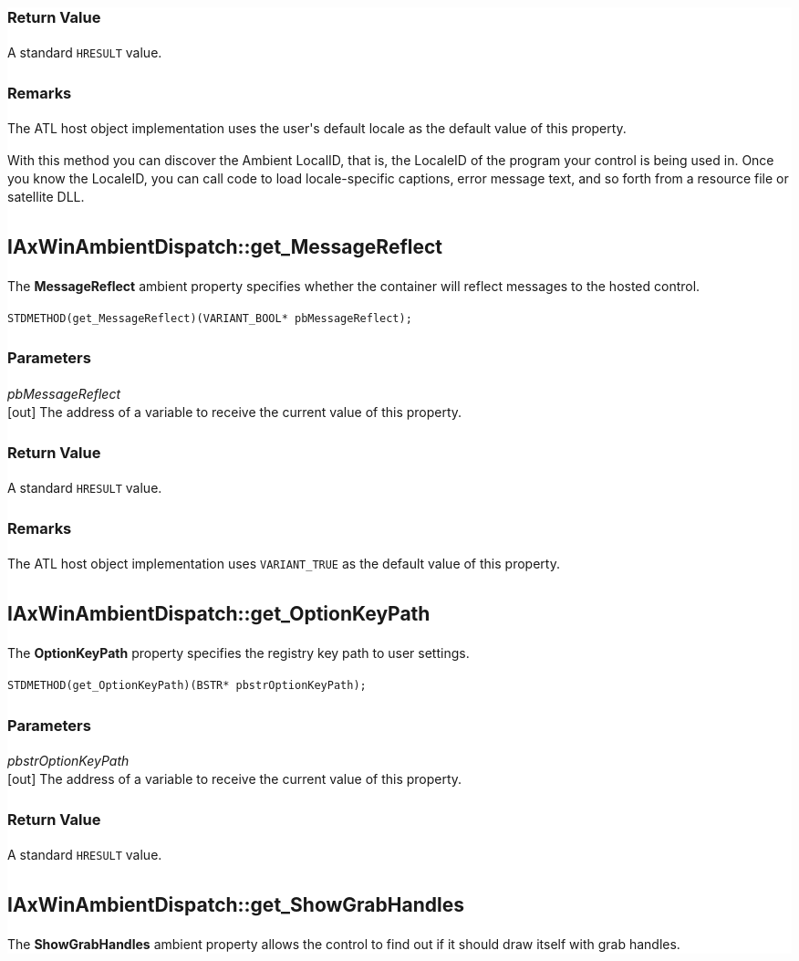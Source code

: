 ### Return Value  
 A standard `HRESULT` value.  
  
### Remarks  
 The ATL host object implementation uses the user's default locale as the default value of this property.  
  
 With this method you can discover the Ambient LocalID, that is, the LocaleID of the program your control is being used in. Once you know the LocaleID, you can call code to load locale-specific captions, error message text, and so forth from a resource file or satellite DLL.  
  
##  <a name="iaxwinambientdispatch__get_messagereflect"></a>  IAxWinAmbientDispatch::get_MessageReflect  
 The **MessageReflect** ambient property specifies whether the container will reflect messages to the hosted control.  
  
```
STDMETHOD(get_MessageReflect)(VARIANT_BOOL* pbMessageReflect);
```  
  
### Parameters  
 *pbMessageReflect*  
 [out] The address of a variable to receive the current value of this property.  
  
### Return Value  
 A standard `HRESULT` value.  
  
### Remarks  
 The ATL host object implementation uses `VARIANT_TRUE` as the default value of this property.  
  
##  <a name="iaxwinambientdispatch__get_optionkeypath"></a>  IAxWinAmbientDispatch::get_OptionKeyPath  
 The **OptionKeyPath** property specifies the registry key path to user settings.  
  
```
STDMETHOD(get_OptionKeyPath)(BSTR* pbstrOptionKeyPath);
```  
  
### Parameters  
 *pbstrOptionKeyPath*  
 [out] The address of a variable to receive the current value of this property.  
  
### Return Value  
 A standard `HRESULT` value.  
  
##  <a name="iaxwinambientdispatch__get_showgrabhandles"></a>  IAxWinAmbientDispatch::get_ShowGrabHandles  
 The **ShowGrabHandles** ambient property allows the control to find out if it should draw itself with grab handles.  
  